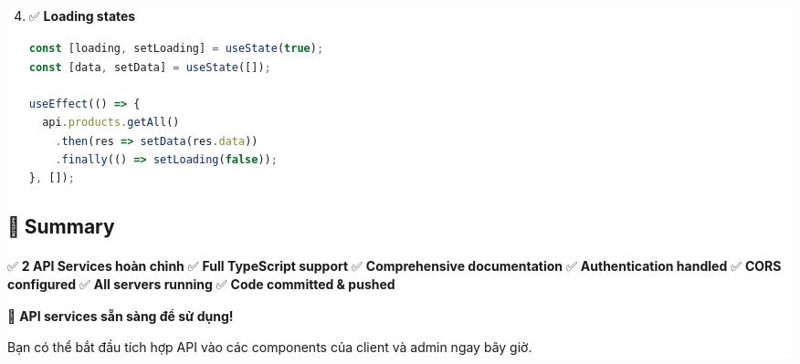 4. ✅ **Loading states**
   ```typescript
   const [loading, setLoading] = useState(true);
   const [data, setData] = useState([]);
   
   useEffect(() => {
     api.products.getAll()
       .then(res => setData(res.data))
       .finally(() => setLoading(false));
   }, []);
   ```

## 🌟 Summary

✅ **2 API Services hoàn chỉnh**
✅ **Full TypeScript support**
✅ **Comprehensive documentation**
✅ **Authentication handled**
✅ **CORS configured**
✅ **All servers running**
✅ **Code committed & pushed**

🎉 **API services sẵn sàng để sử dụng!**

Bạn có thể bắt đầu tích hợp API vào các components của client và admin ngay bây giờ.

